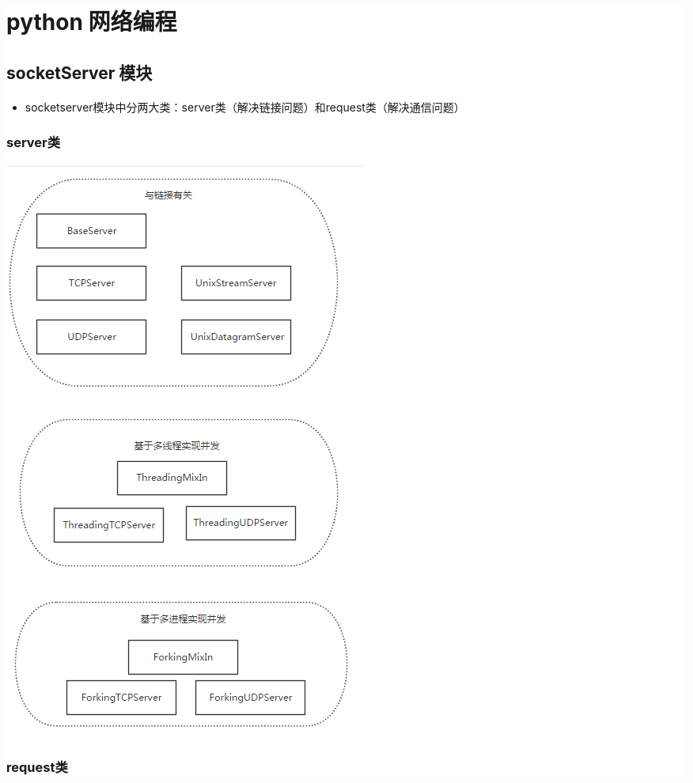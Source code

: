 # python 网络编程

## socketServer 模块

- socketserver模块中分两大类：server类（解决链接问题）和request类（解决通信问题）

### server类

![](pics/01.png)

### request类
